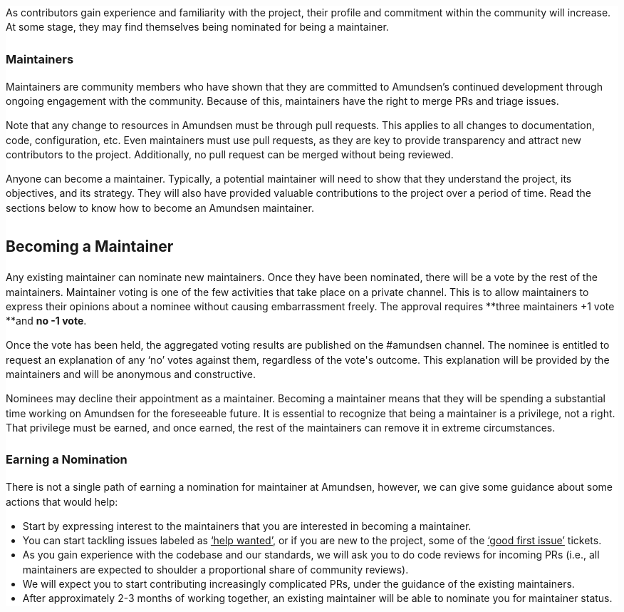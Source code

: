 As contributors gain experience and familiarity with the project, their profile and commitment within the community will increase. At some stage, they may find themselves being nominated for being a maintainer.

### Maintainers

Maintainers are community members who have shown that they are committed to Amundsen’s continued development through ongoing engagement with the community. Because of this, maintainers have the right to merge PRs and triage issues.

Note that any change to resources in Amundsen must be through pull requests. This applies to all changes to documentation, code, configuration, etc. Even maintainers must use pull requests, as they are key to provide transparency and attract new contributors to the project. Additionally, no pull request can be merged without being reviewed.

Anyone can become a maintainer. Typically, a potential maintainer will need to show that they understand the project, its objectives, and its strategy. They will also have provided valuable contributions to the project over a period of time. Read the sections below to know how to become an Amundsen maintainer.

## Becoming a Maintainer

Any existing maintainer can nominate new maintainers. Once they have been nominated, there will be a vote by the rest of the maintainers. Maintainer voting is one of the few activities that take place on a private channel. This is to allow maintainers to express their opinions about a nominee without causing embarrassment freely. The approval requires **three maintainers +1 vote **and **no -1 vote**.

Once the vote has been held, the aggregated voting results are published on the #amundsen channel. The nominee is entitled to request an explanation of any ‘no’ votes against them, regardless of the vote's outcome. This explanation will be provided by the maintainers and will be anonymous and constructive.

Nominees may decline their appointment as a maintainer. Becoming a maintainer means that they will be spending a substantial time working on Amundsen for the foreseeable future. It is essential to recognize that being a maintainer is a privilege, not a right. That privilege must be earned, and once earned, the rest of the maintainers can remove it in extreme circumstances.

### Earning a Nomination

There is not a single path of earning a nomination for maintainer at Amundsen, however, we can give some guidance about some actions that would help:

- Start by expressing interest to the maintainers that you are interested in becoming a maintainer.
- You can start tackling issues labeled as [‘help wanted’](https://github.com/lyft/amundsen/labels/help%20wanted), or if you are new to the project, some of the [‘good first issue’](https://github.com/lyft/amundsen/labels/good%20first%20issue) tickets.
- As you gain experience with the codebase and our standards, we will ask you to do code reviews for incoming PRs (i.e., all maintainers are expected to shoulder a proportional share of community reviews).
- We will expect you to start contributing increasingly complicated PRs, under the guidance of the existing maintainers.
- After approximately 2-3 months of working together, an existing maintainer will be able to nominate you for maintainer status.
